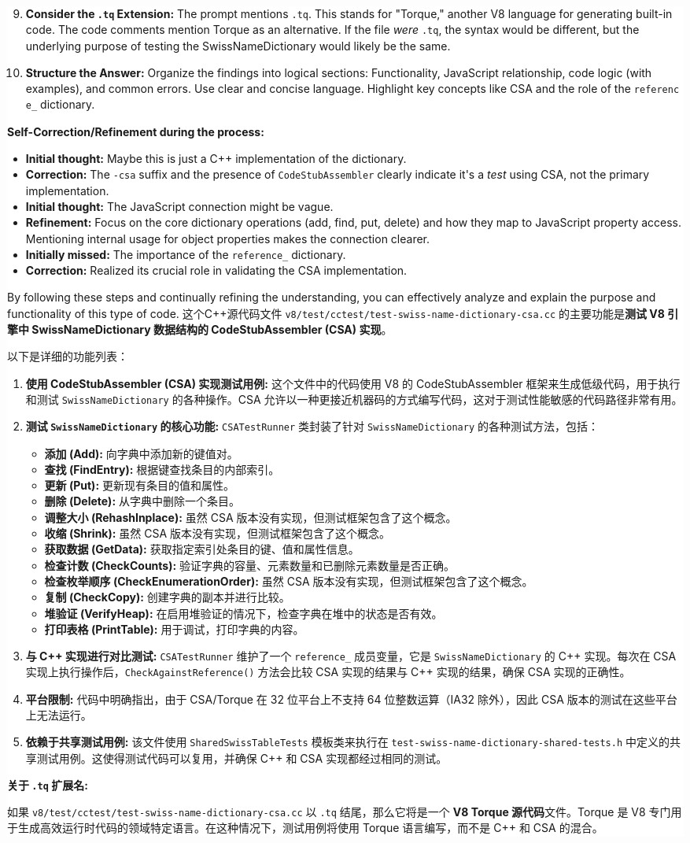 9. **Consider the `.tq` Extension:** The prompt mentions `.tq`. This stands for "Torque," another V8 language for generating built-in code. The code comments mention Torque as an alternative. If the file *were* `.tq`, the syntax would be different, but the underlying purpose of testing the SwissNameDictionary would likely be the same.

10. **Structure the Answer:** Organize the findings into logical sections: Functionality, JavaScript relationship, code logic (with examples), and common errors. Use clear and concise language. Highlight key concepts like CSA and the role of the `reference_` dictionary.

**Self-Correction/Refinement during the process:**

* **Initial thought:**  Maybe this is just a C++ implementation of the dictionary.
* **Correction:** The `-csa` suffix and the presence of `CodeStubAssembler` clearly indicate it's a *test* using CSA, not the primary implementation.
* **Initial thought:** The JavaScript connection might be vague.
* **Refinement:** Focus on the core dictionary operations (add, find, put, delete) and how they map to JavaScript property access. Mentioning internal usage for object properties makes the connection clearer.
* **Initially missed:** The importance of the `reference_` dictionary.
* **Correction:** Realized its crucial role in validating the CSA implementation.

By following these steps and continually refining the understanding, you can effectively analyze and explain the purpose and functionality of this type of code.
这个C++源代码文件 `v8/test/cctest/test-swiss-name-dictionary-csa.cc` 的主要功能是**测试 V8 引擎中 SwissNameDictionary 数据结构的 CodeStubAssembler (CSA) 实现**。

以下是详细的功能列表：

1. **使用 CodeStubAssembler (CSA) 实现测试用例:**  这个文件中的代码使用 V8 的 CodeStubAssembler 框架来生成低级代码，用于执行和测试 `SwissNameDictionary` 的各种操作。CSA 允许以一种更接近机器码的方式编写代码，这对于测试性能敏感的代码路径非常有用。

2. **测试 `SwissNameDictionary` 的核心功能:**  `CSATestRunner` 类封装了针对 `SwissNameDictionary` 的各种测试方法，包括：
    * **添加 (Add):** 向字典中添加新的键值对。
    * **查找 (FindEntry):** 根据键查找条目的内部索引。
    * **更新 (Put):** 更新现有条目的值和属性。
    * **删除 (Delete):** 从字典中删除一个条目。
    * **调整大小 (RehashInplace):**  虽然 CSA 版本没有实现，但测试框架包含了这个概念。
    * **收缩 (Shrink):** 虽然 CSA 版本没有实现，但测试框架包含了这个概念。
    * **获取数据 (GetData):** 获取指定索引处条目的键、值和属性信息。
    * **检查计数 (CheckCounts):** 验证字典的容量、元素数量和已删除元素数量是否正确。
    * **检查枚举顺序 (CheckEnumerationOrder):** 虽然 CSA 版本没有实现，但测试框架包含了这个概念。
    * **复制 (CheckCopy):** 创建字典的副本并进行比较。
    * **堆验证 (VerifyHeap):** 在启用堆验证的情况下，检查字典在堆中的状态是否有效。
    * **打印表格 (PrintTable):**  用于调试，打印字典的内容。

3. **与 C++ 实现进行对比测试:** `CSATestRunner` 维护了一个 `reference_` 成员变量，它是 `SwissNameDictionary` 的 C++ 实现。每次在 CSA 实现上执行操作后，`CheckAgainstReference()` 方法会比较 CSA 实现的结果与 C++ 实现的结果，确保 CSA 实现的正确性。

4. **平台限制:** 代码中明确指出，由于 CSA/Torque 在 32 位平台上不支持 64 位整数运算（IA32 除外），因此 CSA 版本的测试在这些平台上无法运行。

5. **依赖于共享测试用例:**  该文件使用 `SharedSwissTableTests` 模板类来执行在 `test-swiss-name-dictionary-shared-tests.h` 中定义的共享测试用例。这使得测试代码可以复用，并确保 C++ 和 CSA 实现都经过相同的测试。

**关于 `.tq` 扩展名:**

如果 `v8/test/cctest/test-swiss-name-dictionary-csa.cc` 以 `.tq` 结尾，那么它将是一个 **V8 Torque 源代码**文件。Torque 是 V8 专门用于生成高效运行时代码的领域特定语言。在这种情况下，测试用例将使用 Torque 语言编写，而不是 C++ 和 CSA 的混合。
